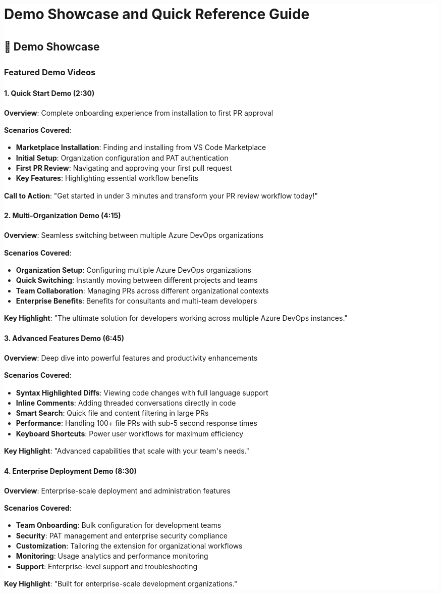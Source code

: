 # Demo Showcase and Quick Reference Guide

## 🎥 Demo Showcase

### Featured Demo Videos

#### 1. Quick Start Demo (2:30)
**Overview**: Complete onboarding experience from installation to first PR approval

**Scenarios Covered**:
- **Marketplace Installation**: Finding and installing from VS Code Marketplace
- **Initial Setup**: Organization configuration and PAT authentication
- **First PR Review**: Navigating and approving your first pull request
- **Key Features**: Highlighting essential workflow benefits

**Call to Action**: "Get started in under 3 minutes and transform your PR review workflow today!"

#### 2. Multi-Organization Demo (4:15)
**Overview**: Seamless switching between multiple Azure DevOps organizations

**Scenarios Covered**:
- **Organization Setup**: Configuring multiple Azure DevOps organizations
- **Quick Switching**: Instantly moving between different projects and teams
- **Team Collaboration**: Managing PRs across different organizational contexts
- **Enterprise Benefits**: Benefits for consultants and multi-team developers

**Key Highlight**: "The ultimate solution for developers working across multiple Azure DevOps instances."

#### 3. Advanced Features Demo (6:45)
**Overview**: Deep dive into powerful features and productivity enhancements

**Scenarios Covered**:
- **Syntax Highlighted Diffs**: Viewing code changes with full language support
- **Inline Comments**: Adding threaded conversations directly in code
- **Smart Search**: Quick file and content filtering in large PRs
- **Performance**: Handling 100+ file PRs with sub-5 second response times
- **Keyboard Shortcuts**: Power user workflows for maximum efficiency

**Key Highlight**: "Advanced capabilities that scale with your team's needs."

#### 4. Enterprise Deployment Demo (8:30)
**Overview**: Enterprise-scale deployment and administration features

**Scenarios Covered**:
- **Team Onboarding**: Bulk configuration for development teams
- **Security**: PAT management and enterprise security compliance
- **Customization**: Tailoring the extension for organizational workflows
- **Monitoring**: Usage analytics and performance monitoring
- **Support**: Enterprise-level support and troubleshooting

**Key Highlight**: "Built for enterprise-scale development organizations."
